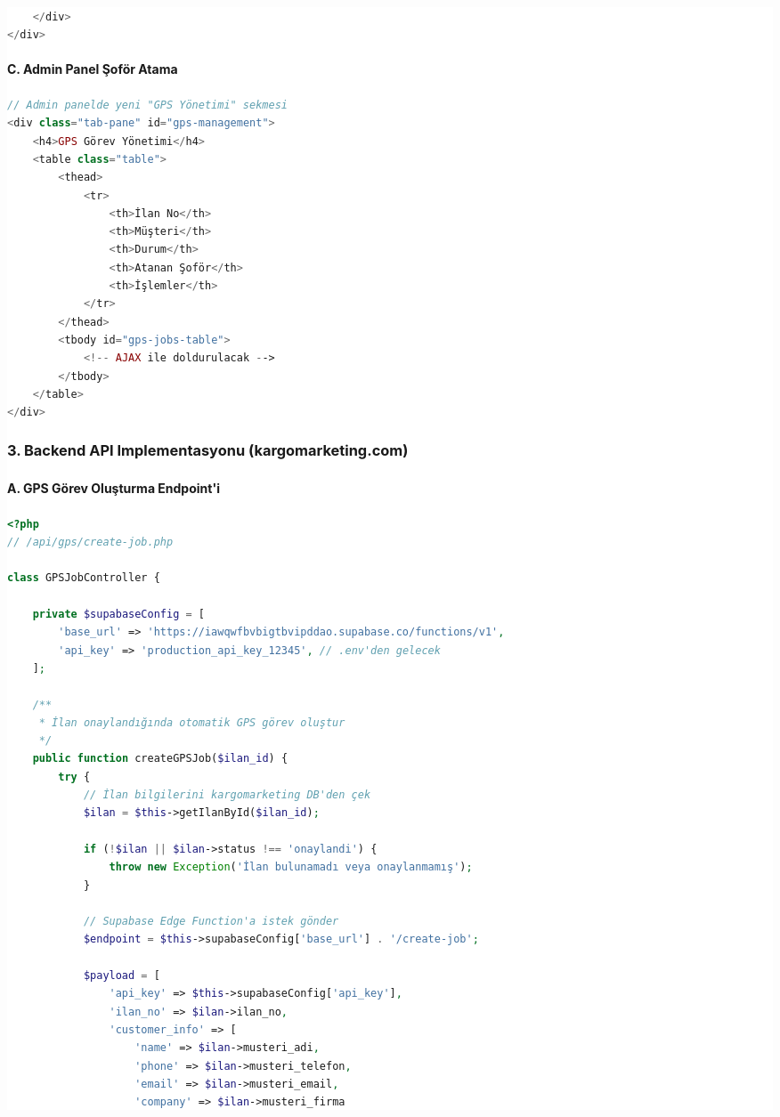 ```php
    </div>
</div>
```

#### C. Admin Panel Şoför Atama
```php
// Admin panelde yeni "GPS Yönetimi" sekmesi
<div class="tab-pane" id="gps-management">
    <h4>GPS Görev Yönetimi</h4>
    <table class="table">
        <thead>
            <tr>
                <th>İlan No</th>
                <th>Müşteri</th>
                <th>Durum</th>
                <th>Atanan Şoför</th>
                <th>İşlemler</th>
            </tr>
        </thead>
        <tbody id="gps-jobs-table">
            <!-- AJAX ile doldurulacak -->
        </tbody>
    </table>
</div>
```

### 3. Backend API Implementasyonu (kargomarketing.com)

#### A. GPS Görev Oluşturma Endpoint'i
```php
<?php
// /api/gps/create-job.php

class GPSJobController {
    
    private $supabaseConfig = [
        'base_url' => 'https://iawqwfbvbigtbvipddao.supabase.co/functions/v1',
        'api_key' => 'production_api_key_12345', // .env'den gelecek
    ];
    
    /**
     * İlan onaylandığında otomatik GPS görev oluştur
     */
    public function createGPSJob($ilan_id) {
        try {
            // İlan bilgilerini kargomarketing DB'den çek
            $ilan = $this->getIlanById($ilan_id);
            
            if (!$ilan || $ilan->status !== 'onaylandi') {
                throw new Exception('İlan bulunamadı veya onaylanmamış');
            }
            
            // Supabase Edge Function'a istek gönder
            $endpoint = $this->supabaseConfig['base_url'] . '/create-job';
            
            $payload = [
                'api_key' => $this->supabaseConfig['api_key'],
                'ilan_no' => $ilan->ilan_no,
                'customer_info' => [
                    'name' => $ilan->musteri_adi,
                    'phone' => $ilan->musteri_telefon,
                    'email' => $ilan->musteri_email,
                    'company' => $ilan->musteri_firma
```